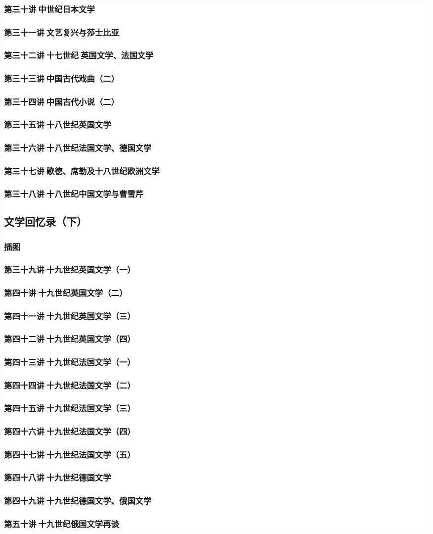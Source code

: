 ### 第三十讲 中世纪日本文学

### 第三十一讲 文艺复兴与莎士比亚

### 第三十二讲 十七世纪 英国文学、法国文学

### 第三十三讲 中国古代戏曲（二）

### 第三十四讲 中国古代小说（二）

### 第三十五讲 十八世纪英国文学

### 第三十六讲 十八世纪法国文学、德国文学

### 第三十七讲 歌德、席勒及十八世纪欧洲文学

### 第三十八讲 十八世纪中国文学与曹雪芹

## 文学回忆录（下）

### 插图

### 第三十九讲 十九世纪英国文学（一）

### 第四十讲 十九世纪英国文学（二）

### 第四十一讲 十九世纪英国文学（三）

### 第四十二讲 十九世纪英国文学（四）

### 第四十三讲 十九世纪法国文学（一）

### 第四十四讲 十九世纪法国文学（二）

### 第四十五讲 十九世纪法国文学（三）

### 第四十六讲 十九世纪法国文学（四）

### 第四十七讲 十九世纪法国文学（五）

### 第四十八讲 十九世纪德国文学

### 第四十九讲 十九世纪德国文学、俄国文学

### 第五十讲 十九世纪俄国文学再谈
